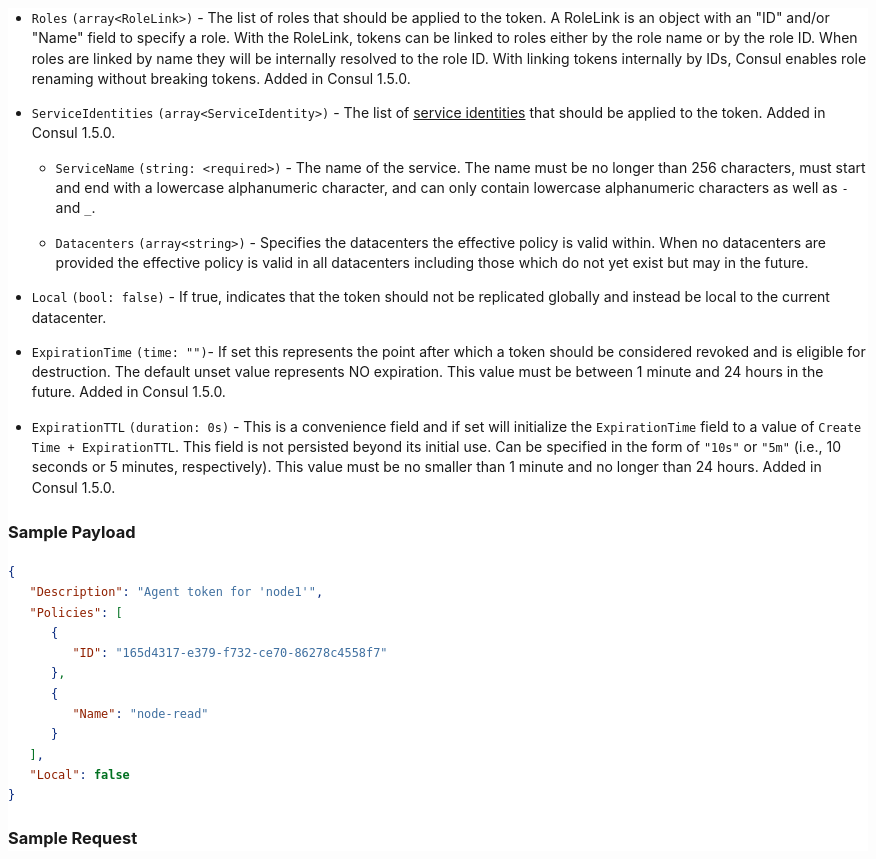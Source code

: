 - `Roles` `(array<RoleLink>)` - The list of roles that should be applied to the
  token. A RoleLink is an object with an "ID" and/or "Name" field to specify a
  role. With the RoleLink, tokens can be linked to roles either by the role
  name or by the role ID. When roles are linked by name they will be internally
  resolved to the role ID. With linking tokens internally by IDs, Consul
  enables role renaming without breaking tokens. Added in Consul 1.5.0.

- `ServiceIdentities` `(array<ServiceIdentity>)` - The list of [service
  identities](/docs/acl/acl-system.html#acl-service-identities) that should be
  applied to the token.  Added in Consul 1.5.0.

  - `ServiceName` `(string: <required>)` - The name of the service. The name
    must be no longer than 256 characters, must start and end with a lowercase
    alphanumeric character, and can only contain lowercase alphanumeric
    characters as well as `-` and `_`.

  - `Datacenters` `(array<string>)` - Specifies the datacenters the effective
    policy is valid within. When no datacenters are provided the effective
    policy is valid in all datacenters including those which do not yet exist
    but may in the future.

- `Local` `(bool: false)` - If true, indicates that the token should not be
  replicated globally and instead be local to the current datacenter.

- `ExpirationTime` `(time: "")`- If set this represents the point after which a
  token should be considered revoked and is eligible for destruction. The
  default unset value represents NO expiration. This value must be between 1
  minute and 24 hours in the future. Added in Consul 1.5.0.

- `ExpirationTTL` `(duration: 0s)` - This is a convenience field and if set
  will initialize the `ExpirationTime` field to a value of `CreateTime +
  ExpirationTTL`. This field is not persisted beyond its initial use. Can be
  specified in the form of `"10s"` or `"5m"` (i.e., 10 seconds or 5 minutes,
  respectively). This value must be no smaller than 1 minute and no longer than
  24 hours. Added in Consul 1.5.0.

### Sample Payload

```json
{
   "Description": "Agent token for 'node1'",
   "Policies": [
      {
         "ID": "165d4317-e379-f732-ce70-86278c4558f7"
      },
      {
         "Name": "node-read"
      }
   ],
   "Local": false
}
```

### Sample Request
